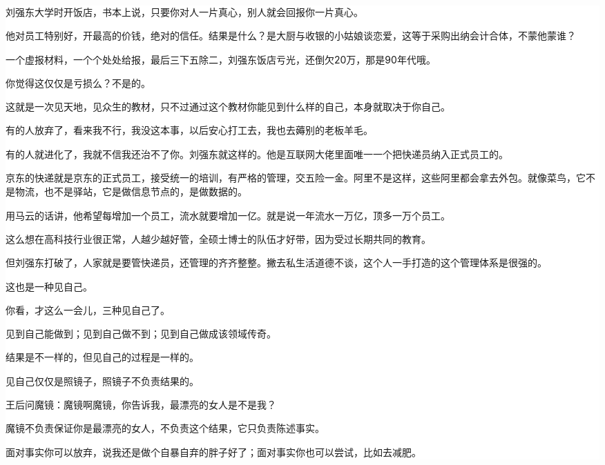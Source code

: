   

刘强东大学时开饭店，书本上说，只要你对人一片真心，别人就会回报你一片真心。  

  

他对员工特别好，开最高的价钱，绝对的信任。结果是什么？是大厨与收银的小姑娘谈恋爱，这等于采购出纳会计合体，不蒙他蒙谁？

  

一个虚报材料，一个个处处给报，最后三下五除二，刘强东饭店亏光，还倒欠20万，那是90年代哦。

  

你觉得这仅仅是亏损么？不是的。

  

这就是一次见天地，见众生的教材，只不过通过这个教材你能见到什么样的自己，本身就取决于你自己。  

  

有的人放弃了，看来我不行，我没这本事，以后安心打工去，我也去薅别的老板羊毛。

  

有的人就进化了，我就不信我还治不了你。刘强东就这样的。他是互联网大佬里面唯一一个把快递员纳入正式员工的。  

  

京东的快递就是京东的正式员工，接受统一的培训，有严格的管理，交五险一金。阿里不是这样，这些阿里都会拿去外包。就像菜鸟，它不是物流，也不是驿站，它是做信息节点的，是做数据的。

  

用马云的话讲，他希望每增加一个员工，流水就要增加一亿。就是说一年流水一万亿，顶多一万个员工。

  

这么想在高科技行业很正常，人越少越好管，全硕士博士的队伍才好带，因为受过长期共同的教育。

  

但刘强东打破了，人家就是要管快递员，还管理的齐齐整整。撇去私生活道德不谈，这个人一手打造的这个管理体系是很强的。

  

这也是一种见自己。

  

你看，才这么一会儿，三种见自己了。

  

见到自己能做到；见到自己做不到；见到自己做成该领域传奇。

  

结果是不一样的，但见自己的过程是一样的。

  

见自己仅仅是照镜子，照镜子不负责结果的。

  

王后问魔镜：魔镜啊魔镜，你告诉我，最漂亮的女人是不是我？

  

魔镜不负责保证你是最漂亮的女人，不负责这个结果，它只负责陈述事实。

  

面对事实你可以放弃，说我还是做个自暴自弃的胖子好了；面对事实你也可以尝试，比如去减肥。

  